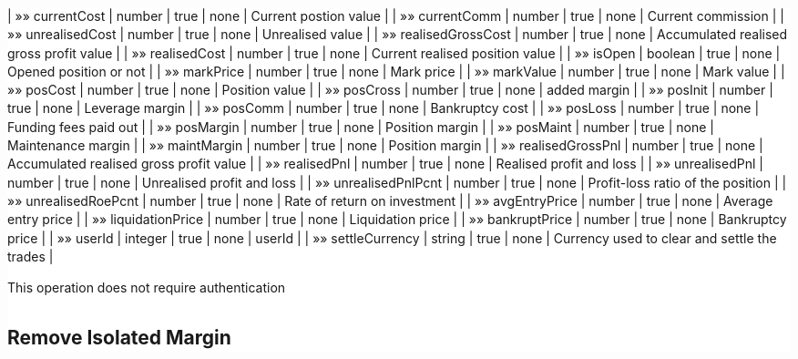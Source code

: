 | »» currentCost       | number         | true     | none         | Current postion value                                                                                              |
| »» currentComm       | number         | true     | none         | Current commission                                                                                                 |
| »» unrealisedCost    | number         | true     | none         | Unrealised value                                                                                                   |
| »» realisedGrossCost | number         | true     | none         | Accumulated realised gross profit value                                                                            |
| »» realisedCost      | number         | true     | none         | Current realised position value                                                                                    |
| »» isOpen            | boolean        | true     | none         | Opened position or not                                                                                             |
| »» markPrice         | number         | true     | none         | Mark price                                                                                                         |
| »» markValue         | number         | true     | none         | Mark value                                                                                                         |
| »» posCost           | number         | true     | none         | Position value                                                                                                     |
| »» posCross          | number         | true     | none         | added margin                                                                                                       |
| »» posInit           | number         | true     | none         | Leverage margin                                                                                                    |
| »» posComm           | number         | true     | none         | Bankruptcy cost                                                                                                    |
| »» posLoss           | number         | true     | none         | Funding fees paid out                                                                                              |
| »» posMargin         | number         | true     | none         | Position margin                                                                                                    |
| »» posMaint          | number         | true     | none         | Maintenance margin                                                                                                 |
| »» maintMargin       | number         | true     | none         | Position margin                                                                                                    |
| »» realisedGrossPnl  | number         | true     | none         | Accumulated realised gross profit value                                                                            |
| »» realisedPnl       | number         | true     | none         | Realised profit and loss                                                                                           |
| »» unrealisedPnl     | number         | true     | none         | Unrealised profit and loss                                                                                         |
| »» unrealisedPnlPcnt | number         | true     | none         | Profit-loss ratio of the position                                                                                  |
| »» unrealisedRoePcnt | number         | true     | none         | Rate of return on investment                                                                                       |
| »» avgEntryPrice     | number         | true     | none         | Average entry price                                                                                                |
| »» liquidationPrice  | number         | true     | none         | Liquidation price                                                                                                  |
| »» bankruptPrice     | number         | true     | none         | Bankruptcy price                                                                                                   |
| »» userId            | integer        | true     | none         | userId                                                                                                             |
| »» settleCurrency    | string         | true     | none         | Currency used to clear and settle the trades                                                                       |

<aside class="success">
This operation does not require authentication
</aside>

## Remove Isolated Margin

